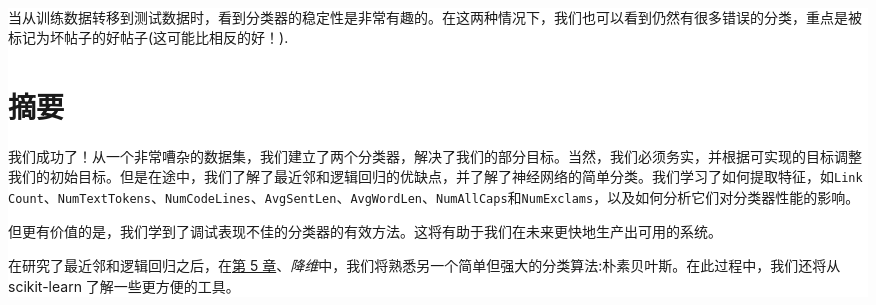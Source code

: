 当从训练数据转移到测试数据时，看到分类器的稳定性是非常有趣的。在这两种情况下，我们也可以看到仍然有很多错误的分类，重点是被标记为坏帖子的好帖子(这可能比相反的好！).

# 摘要

我们成功了！从一个非常嘈杂的数据集，我们建立了两个分类器，解决了我们的部分目标。当然，我们必须务实，并根据可实现的目标调整我们的初始目标。但是在途中，我们了解了最近邻和逻辑回归的优缺点，并了解了神经网络的简单分类。我们学习了如何提取特征，如`LinkCount`、`NumTextTokens`、`NumCodeLines`、`AvgSentLen`、`AvgWordLen`、`NumAllCaps`和`NumExclams`，以及如何分析它们对分类器性能的影响。

但更有价值的是，我们学到了调试表现不佳的分类器的有效方法。这将有助于我们在未来更快地生产出可用的系统。

在研究了最近邻和逻辑回归之后，在[第 5 章](05.html)、*降维*中，我们将熟悉另一个简单但强大的分类算法:朴素贝叶斯。在此过程中，我们还将从 scikit-learn 了解一些更方便的工具。